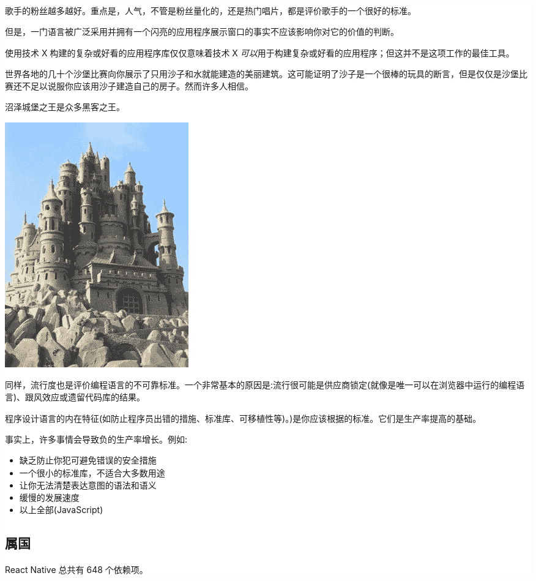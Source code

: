 歌手的粉丝越多越好。重点是，人气，不管是粉丝量化的，还是热门唱片，都是评价歌手的一个很好的标准。

但是，一门语言被广泛采用并拥有一个闪亮的应用程序展示窗口的事实不应该影响你对它的价值的判断。

使用技术 X 构建的复杂或好看的应用程序库仅仅意味着技术 X *可以*用于构建复杂或好看的应用程序；但这并不是这项工作的最佳工具。

世界各地的几十个沙堡比赛向你展示了只用沙子和水就能建造的美丽建筑。这可能证明了沙子是一个很棒的玩具的断言，但是仅仅是沙堡比赛还不足以说服你应该用沙子建造自己的房子。然而许多人相信。

沼泽城堡之王是众多黑客之王。

![nice sandcastle](img/8c67e393b87e02633b68feb38c1eb447.png)

同样，流行度也是评价编程语言的不可靠标准。一个非常基本的原因是:流行很可能是供应商锁定(就像是唯一可以在浏览器中运行的编程语言)、跟风效应或遗留代码库的结果。

程序设计语言的内在特征(如防止程序员出错的措施、标准库、可移植性等)。)是你应该根据的标准。它们是生产率提高的基础。

事实上，许多事情会导致负的生产率增长。例如:

*   缺乏防止你犯可避免错误的安全措施
*   一个很小的标准库，不适合大多数用途
*   让你无法清楚表达意图的语法和语义
*   缓慢的发展速度
*   以上全部(JavaScript)

## 属国

React Native 总共有 648 个依赖项。
